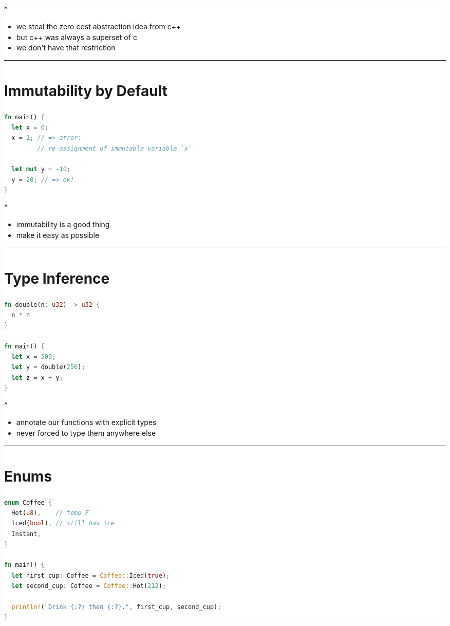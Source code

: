 ^
- we steal the zero cost abstraction idea from c++
- but c++ was always a superset of c
- we don't have that restriction

---

# Immutability by Default

```rust
fn main() {
  let x = 0;
  x = 1; // => error:
         // re-assignment of immutable variable `x`

  let mut y = -10;
  y = 20; // => ok!
}
```

^
- immutability is a good thing
- make it easy as possible

---

# Type Inference

```rust
fn double(n: u32) -> u32 {
  n * n
}

fn main() {
  let x = 500;
  let y = double(250);
  let z = x + y;
}
```

^
- annotate our functions with explicit types
- never forced to type them anywhere else

---

# Enums

```rust
enum Coffee {
  Hot(u8),    // temp F
  Iced(bool), // still has ice
  Instant,
}

fn main() {
  let first_cup: Coffee = Coffee::Iced(true);
  let second_cup: Coffee = Coffee::Hot(212);

  println!("Drink {:?} then {:?}.", first_cup, second_cup);
}
```

